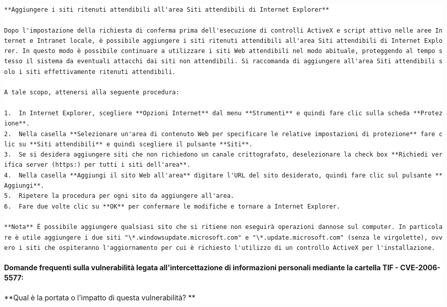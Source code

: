     **Aggiungere i siti ritenuti attendibili all'area Siti attendibili di Internet Explorer**

    Dopo l'impostazione della richiesta di conferma prima dell'esecuzione di controlli ActiveX e script attivo nelle aree Internet e Intranet locale, è possibile aggiungere i siti ritenuti attendibili all'area Siti attendibili di Internet Explorer. In questo modo è possibile continuare a utilizzare i siti Web attendibili nel modo abituale, proteggendo al tempo stesso il sistema da eventuali attacchi dai siti non attendibili. Si raccomanda di aggiungere all'area Siti attendibili solo i siti effettivamente ritenuti attendibili.

    A tale scopo, attenersi alla seguente procedura:

    1.  In Internet Explorer, scegliere **Opzioni Internet** dal menu **Strumenti** e quindi fare clic sulla scheda **Protezione**.
    2.  Nella casella **Selezionare un'area di contenuto Web per specificare le relative impostazioni di protezione** fare clic su **Siti attendibili** e quindi scegliere il pulsante **Siti**.
    3.  Se si desidera aggiungere siti che non richiedono un canale crittografato, deselezionare la check box **Richiedi verifica server (https:) per tutti i siti dell'area**.
    4.  Nella casella **Aggiungi il sito Web all'area** digitare l'URL del sito desiderato, quindi fare clic sul pulsante **Aggiungi**.
    5.  Ripetere la procedura per ogni sito da aggiungere all'area.
    6.  Fare due volte clic su **OK** per confermare le modifiche e tornare a Internet Explorer.

    **Nota** È possibile aggiungere qualsiasi sito che si ritiene non eseguirà operazioni dannose sul computer. In particolare è utile aggiungere i due siti "\*.windowsupdate.microsoft.com" e "\*.update.microsoft.com" (senza le virgolette), ovvero i siti che ospiteranno l'aggiornamento per cui è richiesto l'utilizzo di un controllo ActiveX per l'installazione.

#### Domande frequenti sulla vulnerabilità legata all'intercettazione di informazioni personali mediante la cartella TIF - CVE-2006-5577:

**Qual è la portata o l'impatto di questa vulnerabilità? **
